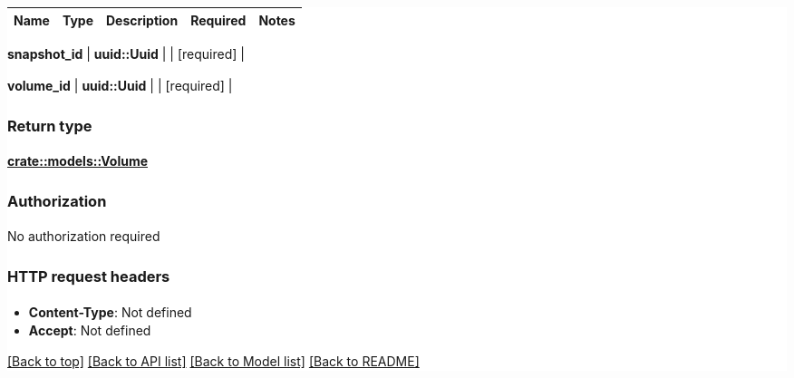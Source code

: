 
Name | Type | Description  | Required | Notes
------------- | ------------- | ------------- | ------------- | -------------

**snapshot_id** | **uuid::Uuid** |  | [required] |

**volume_id** | **uuid::Uuid** |  | [required] |


### Return type

[**crate::models::Volume**](.md)

### Authorization

No authorization required

### HTTP request headers

- **Content-Type**: Not defined
- **Accept**: Not defined

[[Back to top]](#) [[Back to API list]](../README.md#documentation-for-api-endpoints) [[Back to Model list]](../README.md#documentation-for-models) [[Back to README]](../README.md)


